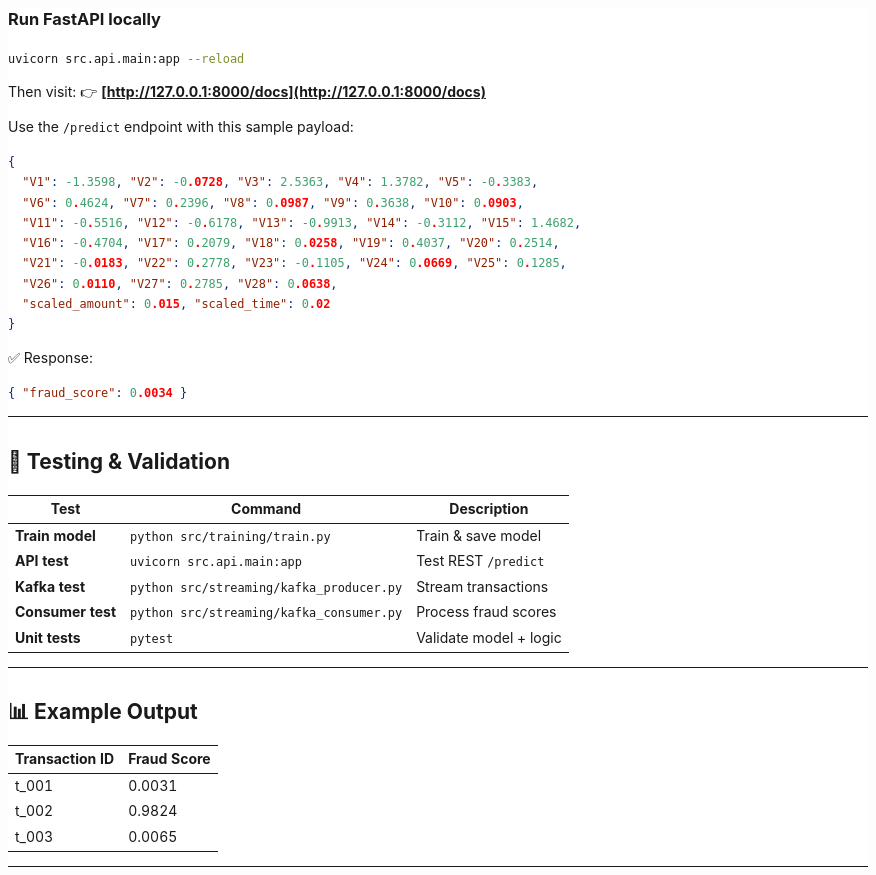 ### Run FastAPI locally

```bash
uvicorn src.api.main:app --reload
```

Then visit:
👉 **[http://127.0.0.1:8000/docs](http://127.0.0.1:8000/docs)**

Use the `/predict` endpoint with this sample payload:

```json
{
  "V1": -1.3598, "V2": -0.0728, "V3": 2.5363, "V4": 1.3782, "V5": -0.3383,
  "V6": 0.4624, "V7": 0.2396, "V8": 0.0987, "V9": 0.3638, "V10": 0.0903,
  "V11": -0.5516, "V12": -0.6178, "V13": -0.9913, "V14": -0.3112, "V15": 1.4682,
  "V16": -0.4704, "V17": 0.2079, "V18": 0.0258, "V19": 0.4037, "V20": 0.2514,
  "V21": -0.0183, "V22": 0.2778, "V23": -0.1105, "V24": 0.0669, "V25": 0.1285,
  "V26": 0.0110, "V27": 0.2785, "V28": 0.0638,
  "scaled_amount": 0.015, "scaled_time": 0.02
}
```

✅ Response:

```json
{ "fraud_score": 0.0034 }
```

---

## 🧪 Testing & Validation

| Test              | Command                                  | Description            |
| ----------------- | ---------------------------------------- | ---------------------- |
| **Train model**   | `python src/training/train.py`           | Train & save model     |
| **API test**      | `uvicorn src.api.main:app`               | Test REST `/predict`   |
| **Kafka test**    | `python src/streaming/kafka_producer.py` | Stream transactions    |
| **Consumer test** | `python src/streaming/kafka_consumer.py` | Process fraud scores   |
| **Unit tests**    | `pytest`                                 | Validate model + logic |

---

## 📊 Example Output

| Transaction ID | Fraud Score |
| -------------- | ----------- |
| t_001          | 0.0031      |
| t_002          | 0.9824      |
| t_003          | 0.0065      |

---